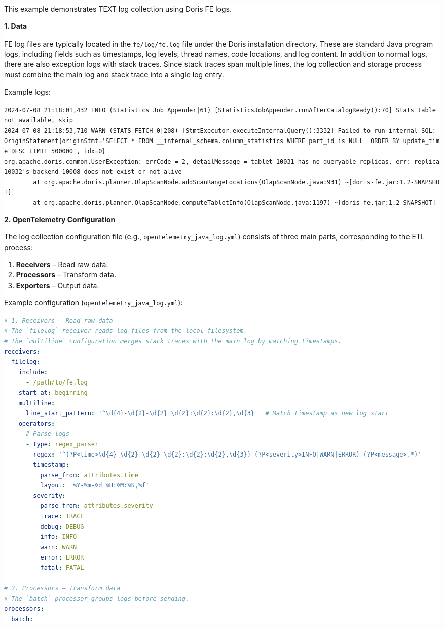 This example demonstrates TEXT log collection using Doris FE logs.  

**1. Data**  

FE log files are typically located in the `fe/log/fe.log` file under the Doris installation directory. These are standard Java program logs, including fields such as timestamps, log levels, thread names, code locations, and log content. In addition to normal logs, there are also exception logs with stack traces. Since stack traces span multiple lines, the log collection and storage process must combine the main log and stack trace into a single log entry.  

Example logs:  
```
2024-07-08 21:18:01,432 INFO (Statistics Job Appender|61) [StatisticsJobAppender.runAfterCatalogReady():70] Stats table not available, skip  
2024-07-08 21:18:53,710 WARN (STATS_FETCH-0|208) [StmtExecutor.executeInternalQuery():3332] Failed to run internal SQL: OriginStatement{originStmt='SELECT * FROM __internal_schema.column_statistics WHERE part_id is NULL  ORDER BY update_time DESC LIMIT 500000', idx=0}  
org.apache.doris.common.UserException: errCode = 2, detailMessage = tablet 10031 has no queryable replicas. err: replica 10032's backend 10008 does not exist or not alive  
        at org.apache.doris.planner.OlapScanNode.addScanRangeLocations(OlapScanNode.java:931) ~[doris-fe.jar:1.2-SNAPSHOT]  
        at org.apache.doris.planner.OlapScanNode.computeTabletInfo(OlapScanNode.java:1197) ~[doris-fe.jar:1.2-SNAPSHOT]  
```

**2. OpenTelemetry Configuration**  

The log collection configuration file (e.g., `opentelemetry_java_log.yml`) consists of three main parts, corresponding to the ETL process:  
1. **Receivers** – Read raw data.
2. **Processors** – Transform data.
3. **Exporters** – Output data.

Example configuration (`opentelemetry_java_log.yml`):
```yaml
# 1. Receivers – Read raw data  
# The `filelog` receiver reads log files from the local filesystem.  
# The `multiline` configuration merges stack traces with the main log by matching timestamps.  
receivers:  
  filelog:  
    include:  
      - /path/to/fe.log  
    start_at: beginning  
    multiline:  
      line_start_pattern: '^\d{4}-\d{2}-\d{2} \d{2}:\d{2}:\d{2},\d{3}'  # Match timestamp as new log start  
    operators:  
      # Parse logs  
      - type: regex_parser  
        regex: '^(?P<time>\d{4}-\d{2}-\d{2} \d{2}:\d{2}:\d{2},\d{3}) (?P<severity>INFO|WARN|ERROR) (?P<message>.*)'  
        timestamp:  
          parse_from: attributes.time  
          layout: '%Y-%m-%d %H:%M:%S,%f'  
        severity:  
          parse_from: attributes.severity  
          trace: TRACE  
          debug: DEBUG  
          info: INFO  
          warn: WARN  
          error: ERROR  
          fatal: FATAL  

# 2. Processors – Transform data  
# The `batch` processor groups logs before sending.  
processors:  
  batch:  
```